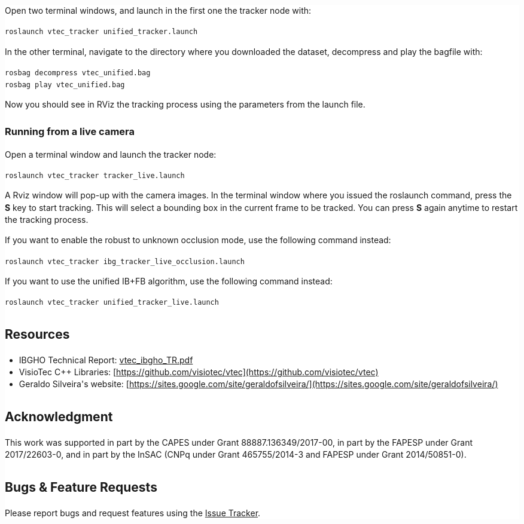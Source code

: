 Open two terminal windows, and launch in the first one the tracker node with:

```
roslaunch vtec_tracker unified_tracker.launch
```

In the other terminal, navigate to the directory where you downloaded the dataset, decompress and play the bagfile with:

```
rosbag decompress vtec_unified.bag
rosbag play vtec_unified.bag
```

Now you should see in RViz the tracking process using the parameters from the launch file.


### Running from a live camera ###

Open a terminal window and launch the tracker node:

```
roslaunch vtec_tracker tracker_live.launch
```

A Rviz window will pop-up with the camera images. In the terminal window where you issued the roslaunch command, press the **S** key to start tracking. This will select a bounding box in the current frame to be tracked. You can press **S** again anytime to restart the tracking process. 

If you want to enable the robust to unknown occlusion mode, use the following command instead:

```
roslaunch vtec_tracker ibg_tracker_live_occlusion.launch 
```

If you want to use the unified IB+FB algorithm, use the following command instead:

```
roslaunch vtec_tracker unified_tracker_live.launch
```

## Resources ##

* IBGHO Technical Report: [vtec\_ibgho\_TR.pdf](https://github.com/visiotec/vtec/blob/master/vtec_ibgho_TR.pdf)
* VisioTec C++ Libraries: [https://github.com/visiotec/vtec](https://github.com/visiotec/vtec)
* Geraldo Silveira's website: [https://sites.google.com/site/geraldofsilveira/](https://sites.google.com/site/geraldofsilveira/)

## Acknowledgment ## 
This work was supported in part by the CAPES under Grant 88887.136349/2017-00, in part by the FAPESP under Grant 2017/22603-0, and in part by the InSAC (CNPq under Grant 465755/2014-3 and FAPESP under Grant 2014/50851-0).

## Bugs & Feature Requests

Please report bugs and request features using the [Issue Tracker](https://github.com/visiotec/vtec_ros/issues).

[ROS]: http://www.ros.org
[sensor_msgs/Image]: http://docs.ros.org/api/sensor_msgs/html/msg/Image.html
[vtec_tracker/TrackingResult]: vtec_msgs/msg/TrackingResult.msg
